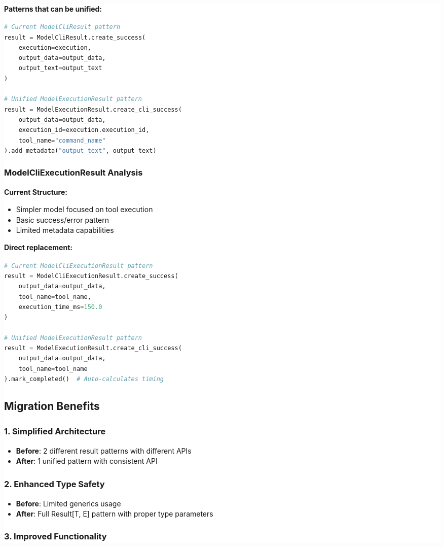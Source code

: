**Patterns that can be unified:**
```python
# Current ModelCliResult pattern
result = ModelCliResult.create_success(
    execution=execution,
    output_data=output_data,
    output_text=output_text
)

# Unified ModelExecutionResult pattern
result = ModelExecutionResult.create_cli_success(
    output_data=output_data,
    execution_id=execution.execution_id,
    tool_name="command_name"
).add_metadata("output_text", output_text)
```

### ModelCliExecutionResult Analysis

**Current Structure:**
- Simpler model focused on tool execution
- Basic success/error pattern
- Limited metadata capabilities

**Direct replacement:**
```python
# Current ModelCliExecutionResult pattern
result = ModelCliExecutionResult.create_success(
    output_data=output_data,
    tool_name=tool_name,
    execution_time_ms=150.0
)

# Unified ModelExecutionResult pattern
result = ModelExecutionResult.create_cli_success(
    output_data=output_data,
    tool_name=tool_name
).mark_completed()  # Auto-calculates timing
```

## Migration Benefits

### 1. Simplified Architecture

- **Before**: 2 different result patterns with different APIs
- **After**: 1 unified pattern with consistent API

### 2. Enhanced Type Safety

- **Before**: Limited generics usage
- **After**: Full Result[T, E] pattern with proper type parameters

### 3. Improved Functionality
